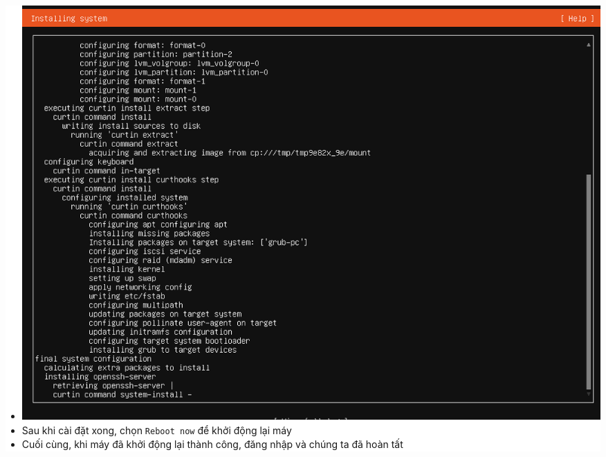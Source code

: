 - ![](/Anh/Screenshot_490.png)
- Sau khi cài đặt xong, chọn `Reboot now` để khởi động lại máy
- Cuối cùng, khi máy đã khởi động lại thành công, đăng nhập và chúng ta đã hoàn tất